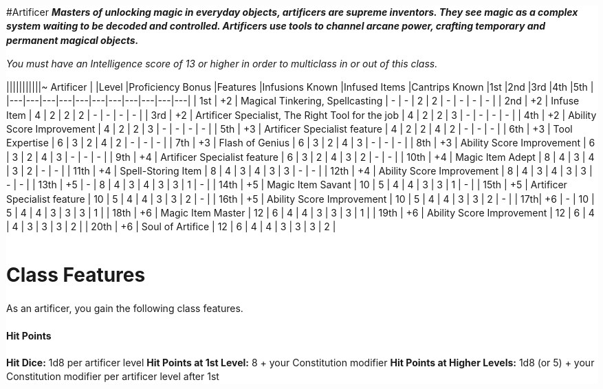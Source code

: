 #Artificer
***Masters of unlocking magic in everyday objects, artificers are supreme inventors. They see magic as a complex system waiting to be decoded and controlled. Artificers use tools to channel arcane power, crafting temporary and permanent magical objects.***

*You must have an Intelligence score of 13 or higher in order to multiclass in or out of this class.*

|||||||||||~ Artificer | 
|Level |Proficiency Bonus |Features |Infusions Known |Infused Items |Cantrips Known |1st |2nd |3rd |4th |5th |
|---|---|---|---|---|---|---|---|---|---|---|
| 1st | +2 | Magical Tinkering, Spellcasting  | - | - | 2 | 2 | - | - | - | - |
| 2nd | +2 | Infuse Item | 4 | 2 | 2 | 2 | - | - | - | - |
| 3rd | +2 | Artificer Specialist, The Right Tool for the job | 4 | 2 | 2 | 3 | - | - | - | - |
| 4th | +2 | Ability Score Improvement | 4 | 2 | 2 | 3 | - | - | - | - |
| 5th | +3 | Artificer Specialist feature | 4 | 2 | 2 | 4 | 2 | - | - | - |
| 6th | +3 | Tool Expertise | 6 | 3 | 2 | 4 | 2 | - | - | - |
| 7th | +3 | Flash of Genius | 6 | 3 | 2 | 4 | 3 | - | - | - |
| 8th | +3 | Ability Score Improvement | 6 | 3 | 2 | 4 | 3 | - | - | - |
| 9th | +4 | Artificer Specialist feature | 6 | 3 | 2 | 4 | 3 | 2 | - | - |
| 10th | +4 | Magic Item Adept | 8 | 4 | 3 | 4 | 3 | 2 | - | - |
| 11th | +4 | Spell-Storing Item | 8 | 4 | 3 | 4 | 3 | 3 | - | - |
| 12th | +4 | Ability Score Improvement | 8 | 4 | 3 | 4 | 3 | 3 | - | - |
| 13th | +5 | - | 8 | 4 | 3 | 4 | 3 | 3 | 1 | - |
| 14th | +5 | Magic Item Savant | 10 | 5 | 4 | 4 | 3 | 3 | 1 | - |
| 15th | +5 | Artificer Specialist feature | 10 | 5 | 4 | 4 | 3 | 3 | 2 | - |
| 16th | +5 | Ability Score Improvement | 10 | 5 | 4 | 4 | 3 | 3 | 2 | - |
| 17th| +6 | - | 10 | 5 | 4 | 4 | 3 | 3 | 3 | 1 |
| 18th | +6 | Magic Item Master | 12 | 6 | 4 | 4 | 3 | 3 | 3 | 1 |
| 19th | +6 | Ability Score Improvement | 12 | 6 | 4 | 4 | 3 | 3 | 3 | 2 |
| 20th | +6 | Soul of Artifice | 12 | 6 | 4 | 4 | 3 | 3 | 3 | 2 |

# Class Features
As an artificer, you gain the following class features.
#### Hit Points
**Hit Dice:** 1d8 per artificer level
**Hit Points at 1st Level:** 8 + your Constitution modifier
**Hit Points at Higher Levels:** 1d8 (or 5) + your Constitution modifier per artificer level after 1st
